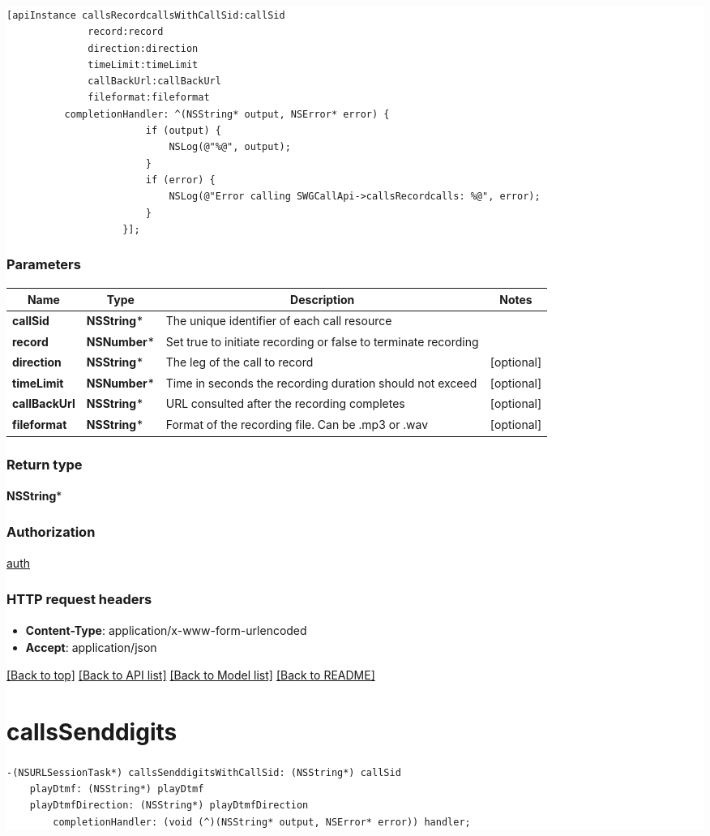 ```objc
[apiInstance callsRecordcallsWithCallSid:callSid
              record:record
              direction:direction
              timeLimit:timeLimit
              callBackUrl:callBackUrl
              fileformat:fileformat
          completionHandler: ^(NSString* output, NSError* error) {
                        if (output) {
                            NSLog(@"%@", output);
                        }
                        if (error) {
                            NSLog(@"Error calling SWGCallApi->callsRecordcalls: %@", error);
                        }
                    }];
```

### Parameters

Name | Type | Description  | Notes
------------- | ------------- | ------------- | -------------
 **callSid** | **NSString***| The unique identifier of each call resource | 
 **record** | **NSNumber***| Set true to initiate recording or false to terminate recording | 
 **direction** | **NSString***| The leg of the call to record | [optional] 
 **timeLimit** | **NSNumber***| Time in seconds the recording duration should not exceed | [optional] 
 **callBackUrl** | **NSString***| URL consulted after the recording completes | [optional] 
 **fileformat** | **NSString***| Format of the recording file. Can be .mp3 or .wav | [optional] 

### Return type

**NSString***

### Authorization

[auth](../README.md#auth)

### HTTP request headers

 - **Content-Type**: application/x-www-form-urlencoded
 - **Accept**: application/json

[[Back to top]](#) [[Back to API list]](../README.md#documentation-for-api-endpoints) [[Back to Model list]](../README.md#documentation-for-models) [[Back to README]](../README.md)

# **callsSenddigits**
```objc
-(NSURLSessionTask*) callsSenddigitsWithCallSid: (NSString*) callSid
    playDtmf: (NSString*) playDtmf
    playDtmfDirection: (NSString*) playDtmfDirection
        completionHandler: (void (^)(NSString* output, NSError* error)) handler;
```
